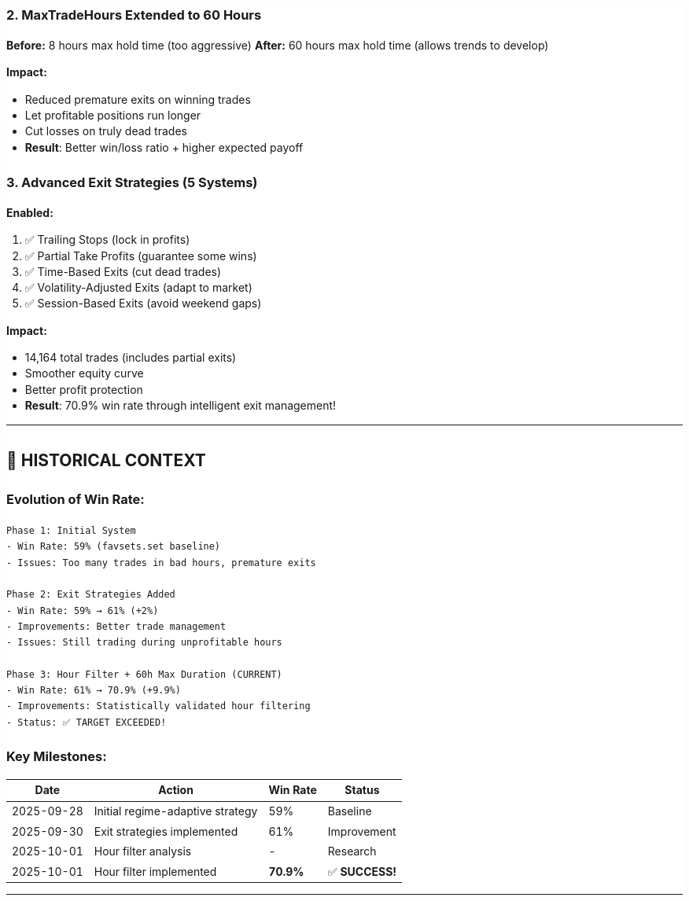 ### **2. MaxTradeHours Extended to 60 Hours**

**Before:** 8 hours max hold time (too aggressive)
**After:** 60 hours max hold time (allows trends to develop)

**Impact:**
- Reduced premature exits on winning trades
- Let profitable positions run longer
- Cut losses on truly dead trades
- **Result**: Better win/loss ratio + higher expected payoff

### **3. Advanced Exit Strategies (5 Systems)**

**Enabled:**
1. ✅ Trailing Stops (lock in profits)
2. ✅ Partial Take Profits (guarantee some wins)
3. ✅ Time-Based Exits (cut dead trades)
4. ✅ Volatility-Adjusted Exits (adapt to market)
5. ✅ Session-Based Exits (avoid weekend gaps)

**Impact:**
- 14,164 total trades (includes partial exits)
- Smoother equity curve
- Better profit protection
- **Result**: 70.9% win rate through intelligent exit management!

---

## 📅 **HISTORICAL CONTEXT**

### **Evolution of Win Rate:**

```
Phase 1: Initial System
- Win Rate: 59% (favsets.set baseline)
- Issues: Too many trades in bad hours, premature exits

Phase 2: Exit Strategies Added
- Win Rate: 59% → 61% (+2%)
- Improvements: Better trade management
- Issues: Still trading during unprofitable hours

Phase 3: Hour Filter + 60h Max Duration (CURRENT)
- Win Rate: 61% → 70.9% (+9.9%)
- Improvements: Statistically validated hour filtering
- Status: ✅ TARGET EXCEEDED!
```

### **Key Milestones:**

| Date | Action | Win Rate | Status |
|------|--------|----------|--------|
| 2025-09-28 | Initial regime-adaptive strategy | 59% | Baseline |
| 2025-09-30 | Exit strategies implemented | 61% | Improvement |
| 2025-10-01 | Hour filter analysis | - | Research |
| 2025-10-01 | Hour filter implemented | **70.9%** | ✅ **SUCCESS!** |

---